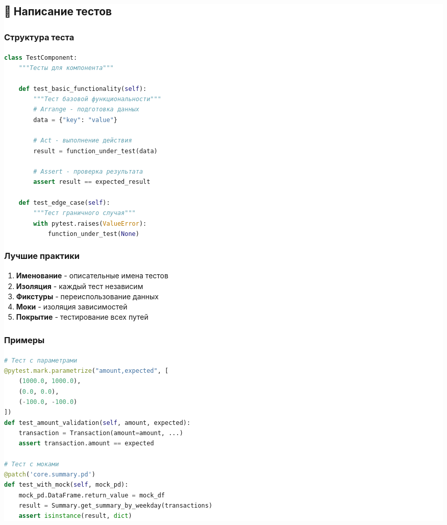 ## 📝 Написание тестов

### Структура теста

```python
class TestComponent:
    """Тесты для компонента"""
    
    def test_basic_functionality(self):
        """Тест базовой функциональности"""
        # Arrange - подготовка данных
        data = {"key": "value"}
        
        # Act - выполнение действия
        result = function_under_test(data)
        
        # Assert - проверка результата
        assert result == expected_result
    
    def test_edge_case(self):
        """Тест граничного случая"""
        with pytest.raises(ValueError):
            function_under_test(None)
```

### Лучшие практики

1. **Именование** - описательные имена тестов
2. **Изоляция** - каждый тест независим
3. **Фикстуры** - переиспользование данных
4. **Моки** - изоляция зависимостей
5. **Покрытие** - тестирование всех путей

### Примеры

```python
# Тест с параметрами
@pytest.mark.parametrize("amount,expected", [
    (1000.0, 1000.0),
    (0.0, 0.0),
    (-100.0, -100.0)
])
def test_amount_validation(self, amount, expected):
    transaction = Transaction(amount=amount, ...)
    assert transaction.amount == expected

# Тест с моками
@patch('core.summary.pd')
def test_with_mock(self, mock_pd):
    mock_pd.DataFrame.return_value = mock_df
    result = Summary.get_summary_by_weekday(transactions)
    assert isinstance(result, dict)
```
